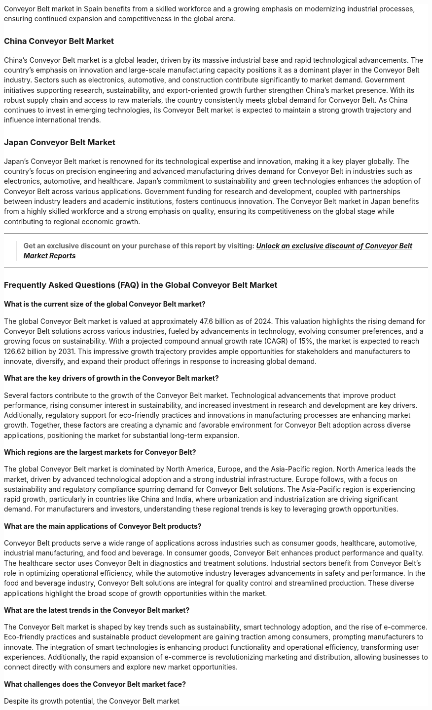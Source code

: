 Conveyor Belt market in Spain benefits from a skilled workforce and a growing emphasis on modernizing industrial processes, ensuring continued expansion and competitiveness in the global arena.</p><h3>China Conveyor Belt Market</h3><p>China&rsquo;s Conveyor Belt market is a global leader, driven by its massive industrial base and rapid technological advancements. The country&rsquo;s emphasis on innovation and large-scale manufacturing capacity positions it as a dominant player in the Conveyor Belt industry. Sectors such as electronics, automotive, and construction contribute significantly to market demand. Government initiatives supporting research, sustainability, and export-oriented growth further strengthen China&rsquo;s market presence. With its robust supply chain and access to raw materials, the country consistently meets global demand for Conveyor Belt. As China continues to invest in emerging technologies, its Conveyor Belt market is expected to maintain a strong growth trajectory and influence international trends.</p><h3>Japan Conveyor Belt Market</h3><p>Japan&rsquo;s Conveyor Belt market is renowned for its technological expertise and innovation, making it a key player globally. The country&rsquo;s focus on precision engineering and advanced manufacturing drives demand for Conveyor Belt in industries such as electronics, automotive, and healthcare. Japan&rsquo;s commitment to sustainability and green technologies enhances the adoption of Conveyor Belt across various applications. Government funding for research and development, coupled with partnerships between industry leaders and academic institutions, fosters continuous innovation. The Conveyor Belt market in Japan benefits from a highly skilled workforce and a strong emphasis on quality, ensuring its competitiveness on the global stage while contributing to regional economic growth.</p><hr /><blockquote><p><strong>Get an exclusive discount on your purchase of this report by visiting: <em><a href="://marketresearchpulse.com/ask-for-discount/55841?utm_source=Github&amp;utm_medium=052">Unlock an exclusive discount of Conveyor Belt Market Reports</a></em>&nbsp;</strong></p></blockquote><hr /><h3>Frequently Asked Questions (FAQ) in the Global Conveyor Belt Market</h3><p><strong>What is the current size of the global Conveyor Belt market?</strong></p><p>The global Conveyor Belt market is valued at approximately 47.6 billion as of 2024. This valuation highlights the rising demand for Conveyor Belt solutions across various industries, fueled by advancements in technology, evolving consumer preferences, and a growing focus on sustainability. With a projected compound annual growth rate (CAGR) of 15%, the market is expected to reach 126.62 billion by 2031. This impressive growth trajectory provides ample opportunities for stakeholders and manufacturers to innovate, diversify, and expand their product offerings in response to increasing global demand.</p><p><strong>What are the key drivers of growth in the Conveyor Belt market?</strong></p><p>Several factors contribute to the growth of the Conveyor Belt market. Technological advancements that improve product performance, rising consumer interest in sustainability, and increased investment in research and development are key drivers. Additionally, regulatory support for eco-friendly practices and innovations in manufacturing processes are enhancing market growth. Together, these factors are creating a dynamic and favorable environment for Conveyor Belt adoption across diverse applications, positioning the market for substantial long-term expansion.</p><p><strong>Which regions are the largest markets for Conveyor Belt?</strong></p><p>The global Conveyor Belt market is dominated by North America, Europe, and the Asia-Pacific region. North America leads the market, driven by advanced technological adoption and a strong industrial infrastructure. Europe follows, with a focus on sustainability and regulatory compliance spurring demand for Conveyor Belt solutions. The Asia-Pacific region is experiencing rapid growth, particularly in countries like China and India, where urbanization and industrialization are driving significant demand. For manufacturers and investors, understanding these regional trends is key to leveraging growth opportunities.</p><p><strong>What are the main applications of Conveyor Belt products?</strong></p><p>Conveyor Belt products serve a wide range of applications across industries such as consumer goods, healthcare, automotive, industrial manufacturing, and food and beverage. In consumer goods, Conveyor Belt enhances product performance and quality. The healthcare sector uses Conveyor Belt in diagnostics and treatment solutions. Industrial sectors benefit from Conveyor Belt&rsquo;s role in optimizing operational efficiency, while the automotive industry leverages advancements in safety and performance. In the food and beverage industry, Conveyor Belt solutions are integral for quality control and streamlined production. These diverse applications highlight the broad scope of growth opportunities within the market.</p><p><strong>What are the latest trends in the Conveyor Belt market?</strong></p><p>The Conveyor Belt market is shaped by key trends such as sustainability, smart technology adoption, and the rise of e-commerce. Eco-friendly practices and sustainable product development are gaining traction among consumers, prompting manufacturers to innovate. The integration of smart technologies is enhancing product functionality and operational efficiency, transforming user experiences. Additionally, the rapid expansion of e-commerce is revolutionizing marketing and distribution, allowing businesses to connect directly with consumers and explore new market opportunities.</p><p><strong>What challenges does the Conveyor Belt market face?</strong></p><p>Despite its growth potential, the Conveyor Belt market